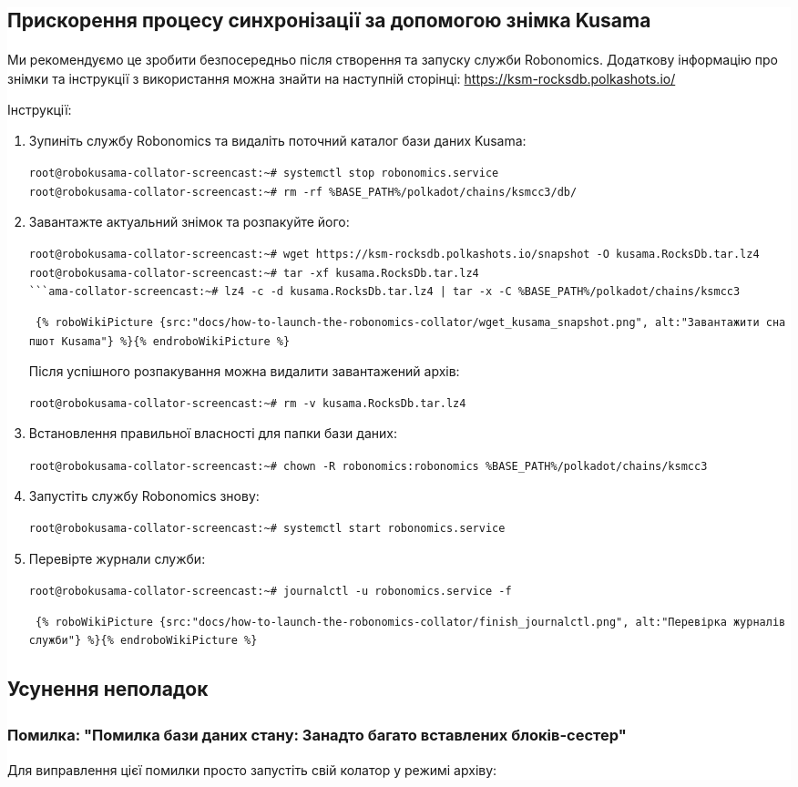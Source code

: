 
## Прискорення процесу синхронізації за допомогою знімка Kusama

Ми рекомендуємо це зробити безпосередньо після створення та запуску служби Robonomics. Додаткову інформацію про знімки та інструкції з використання можна знайти на наступній сторінці: https://ksm-rocksdb.polkashots.io/

Інструкції:

1. Зупиніть службу Robonomics та видаліть поточний каталог бази даних Kusama:
    ```
    root@robokusama-collator-screencast:~# systemctl stop robonomics.service
    root@robokusama-collator-screencast:~# rm -rf %BASE_PATH%/polkadot/chains/ksmcc3/db/
    ```
2. Завантажте актуальний знімок та розпакуйте його:
    ```
    root@robokusama-collator-screencast:~# wget https://ksm-rocksdb.polkashots.io/snapshot -O kusama.RocksDb.tar.lz4
    root@robokusama-collator-screencast:~# tar -xf kusama.RocksDb.tar.lz4
    ```ama-collator-screencast:~# lz4 -c -d kusama.RocksDb.tar.lz4 | tar -x -C %BASE_PATH%/polkadot/chains/ksmcc3
    ```

		{% roboWikiPicture {src:"docs/how-to-launch-the-robonomics-collator/wget_kusama_snapshot.png", alt:"Завантажити снапшот Kusama"} %}{% endroboWikiPicture %}

    Після успішного розпакування можна видалити завантажений архів:
    ```
    root@robokusama-collator-screencast:~# rm -v kusama.RocksDb.tar.lz4
    ```

3. Встановлення правильної власності для папки бази даних:
    ```
    root@robokusama-collator-screencast:~# chown -R robonomics:robonomics %BASE_PATH%/polkadot/chains/ksmcc3
    ```
4. Запустіть службу Robonomics знову:
    ```
    root@robokusama-collator-screencast:~# systemctl start robonomics.service
    ```
5. Перевірте журнали служби:
    ```
    root@robokusama-collator-screencast:~# journalctl -u robonomics.service -f
    ```

		{% roboWikiPicture {src:"docs/how-to-launch-the-robonomics-collator/finish_journalctl.png", alt:"Перевірка журналів служби"} %}{% endroboWikiPicture %}

## Усунення неполадок
### Помилка: "Помилка бази даних стану: Занадто багато вставлених блоків-сестер"
Для виправлення цієї помилки просто запустіть свій колатор у режимі архіву:
